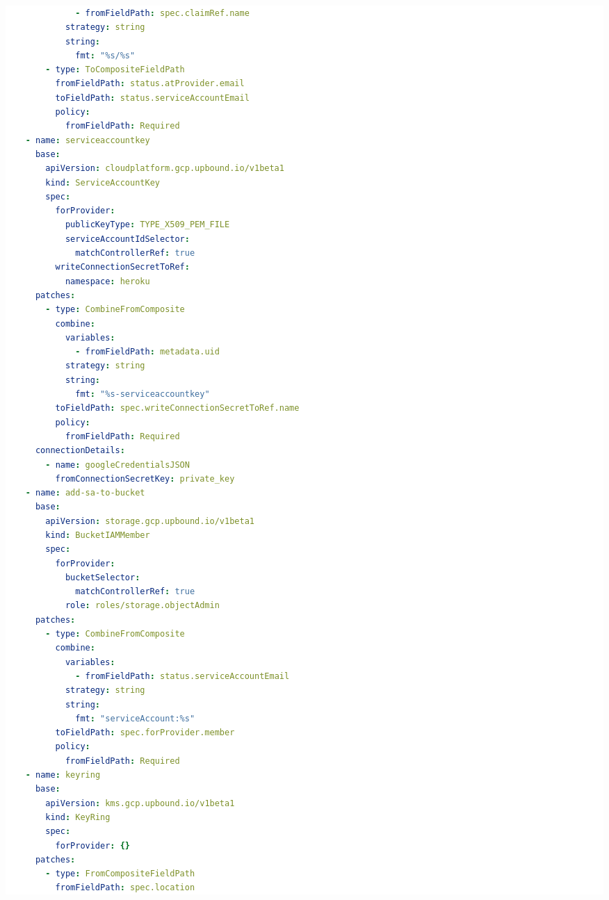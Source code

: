 ```yaml
              - fromFieldPath: spec.claimRef.name
            strategy: string
            string:
              fmt: "%s/%s"
        - type: ToCompositeFieldPath
          fromFieldPath: status.atProvider.email
          toFieldPath: status.serviceAccountEmail
          policy:
            fromFieldPath: Required
    - name: serviceaccountkey
      base:
        apiVersion: cloudplatform.gcp.upbound.io/v1beta1
        kind: ServiceAccountKey
        spec:
          forProvider:
            publicKeyType: TYPE_X509_PEM_FILE
            serviceAccountIdSelector:
              matchControllerRef: true
          writeConnectionSecretToRef:
            namespace: heroku
      patches:
        - type: CombineFromComposite
          combine:
            variables:
              - fromFieldPath: metadata.uid
            strategy: string
            string:
              fmt: "%s-serviceaccountkey"
          toFieldPath: spec.writeConnectionSecretToRef.name
          policy:
            fromFieldPath: Required
      connectionDetails:
        - name: googleCredentialsJSON
          fromConnectionSecretKey: private_key
    - name: add-sa-to-bucket
      base:
        apiVersion: storage.gcp.upbound.io/v1beta1
        kind: BucketIAMMember
        spec:
          forProvider:
            bucketSelector:
              matchControllerRef: true
            role: roles/storage.objectAdmin
      patches:
        - type: CombineFromComposite
          combine:
            variables:
              - fromFieldPath: status.serviceAccountEmail
            strategy: string
            string:
              fmt: "serviceAccount:%s"
          toFieldPath: spec.forProvider.member
          policy:
            fromFieldPath: Required
    - name: keyring
      base:
        apiVersion: kms.gcp.upbound.io/v1beta1
        kind: KeyRing
        spec:
          forProvider: {}
      patches:
        - type: FromCompositeFieldPath
          fromFieldPath: spec.location
```